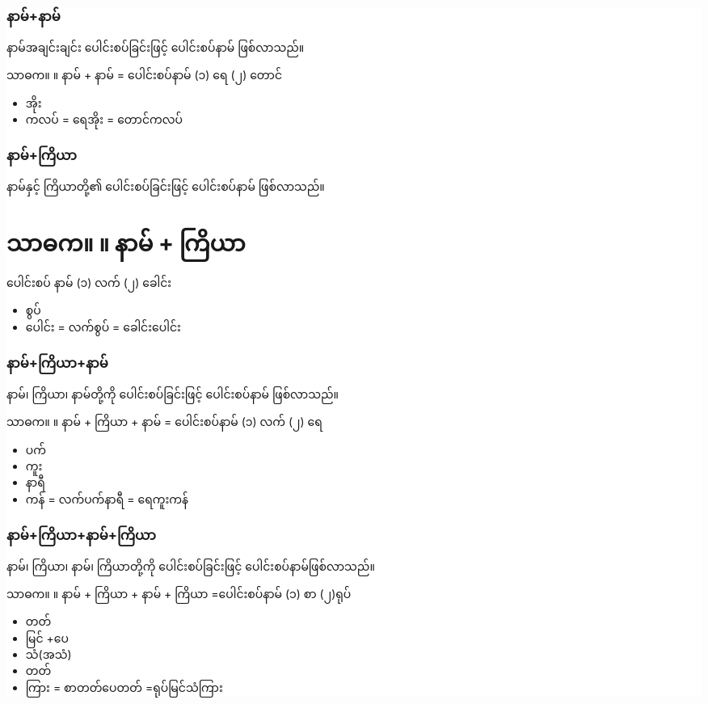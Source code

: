 ### နာမ်+နာမ်

နာမ်အချင်းချင်း ပေါင်းစပ်ခြင်းဖြင့် ပေါင်းစပ်နာမ် ဖြစ်လာသည်။

သာဓက။ ။ နာမ် + နာမ် = ပေါင်းစပ်နာမ်
(၁) ရေ
(၂) တောင်
+ အိုး
+ ကလပ်
= ရေအိုး
= တောင်ကလပ်

### နာမ်+ကြိယာ

နာမ်နှင့် ကြိယာတို့၏ ပေါင်းစပ်ခြင်းဖြင့် ပေါင်းစပ်နာမ် ဖြစ်လာသည်။

သာဓက။ ။ နာမ် +
ကြိယာ
=
ပေါင်းစပ်
နာမ်
(၁) လက်
(၂) ခေါင်း
+ စွပ်
+ ပေါင်း
= လက်စွပ်
=
ခေါင်းပေါင်း

### နာမ်+ကြိယာ+နာမ်

နာမ်၊ ကြိယာ၊ နာမ်တို့ကို ပေါင်းစပ်ခြင်းဖြင့် ပေါင်းစပ်နာမ် ဖြစ်လာသည်။

သာဓက။ ။ နာမ် + ကြိယာ + နာမ် = ပေါင်းစပ်နာမ်
(၁) လက်
(၂) ရေ
+ ပက်
+ ကူး
+ နာရီ
+ ကန်
= လက်ပက်နာရီ
= ရေကူးကန်

### နာမ်+ကြိယာ+နာမ်+ကြိယာ

နာမ်၊ ကြိယာ၊ နာမ်၊ ကြိယာတို့ကို ပေါင်းစပ်ခြင်းဖြင့် ပေါင်းစပ်နာမ်ဖြစ်လာသည်။

သာဓက။
။
နာမ် + ကြိယာ + နာမ် + ကြိယာ =ပေါင်းစပ်နာမ်
(၁) စာ
(၂)ရုပ်
+ တတ်
+ မြင်
+ပေ
+ သံ(အသံ)
+ တတ်
+ ကြား
= စာတတ်ပေတတ်
=ရုပ်မြင်သံကြား
